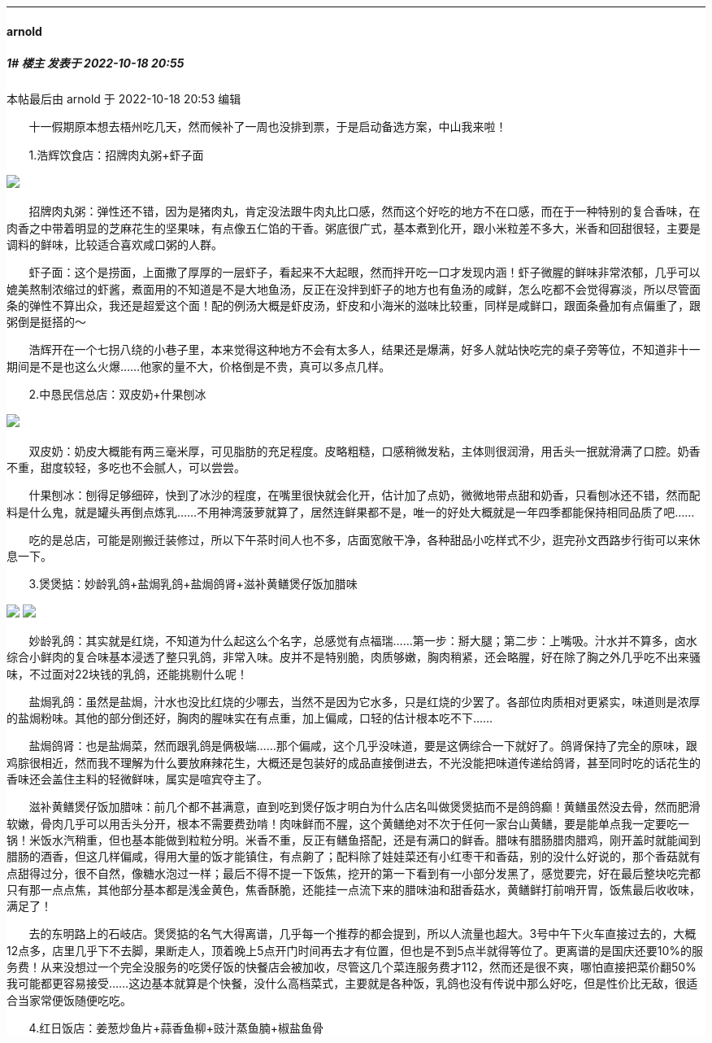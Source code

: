 

*****

####  arnold  
##### 1#       楼主       发表于 2022-10-18 20:55

 本帖最后由 arnold 于 2022-10-18 20:53 编辑 

       十一假期原本想去梧州吃几天，然而候补了一周也没排到票，于是启动备选方案，中山我来啦！

       1.浩辉饮食店：招牌肉丸粥+虾子面

<img src="http://wx4.sinaimg.cn/mw1024/007PAa4Wgy1h79pp5yrcej31400u0dm4.jpg" referrerpolicy="no-referrer">

       招牌肉丸粥：弹性还不错，因为是猪肉丸，肯定没法跟牛肉丸比口感，然而这个好吃的地方不在口感，而在于一种特别的复合香味，在肉香之中带着明显的芝麻花生的坚果味，有点像五仁馅的干香。粥底很广式，基本煮到化开，跟小米粒差不多大，米香和回甜很轻，主要是调料的鲜味，比较适合喜欢咸口粥的人群。

       虾子面：这个是捞面，上面撒了厚厚的一层虾子，看起来不大起眼，然而拌开吃一口才发现内涵！虾子微腥的鲜味非常浓郁，几乎可以媲美熬制浓缩过的虾酱，煮面用的不知道是不是大地鱼汤，反正在没拌到虾子的地方也有鱼汤的咸鲜，怎么吃都不会觉得寡淡，所以尽管面条的弹性不算出众，我还是超爱这个面！配的例汤大概是虾皮汤，虾皮和小海米的滋味比较重，同样是咸鲜口，跟面条叠加有点偏重了，跟粥倒是挺搭的～

       浩辉开在一个七拐八绕的小巷子里，本来觉得这种地方不会有太多人，结果还是爆满，好多人就站快吃完的桌子旁等位，不知道非十一期间是不是也这么火爆……他家的量不大，价格倒是不贵，真可以多点几样。

       2.中恳民信总店：双皮奶+什果刨冰

<img src="http://wx3.sinaimg.cn/mw1024/007PAa4Wgy1h79pp5wqs7j31400u0gph.jpg" referrerpolicy="no-referrer">

       双皮奶：奶皮大概能有两三毫米厚，可见脂肪的充足程度。皮略粗糙，口感稍微发粘，主体则很润滑，用舌头一抿就滑满了口腔。奶香不重，甜度较轻，多吃也不会腻人，可以尝尝。

       什果刨冰：刨得足够细碎，快到了冰沙的程度，在嘴里很快就会化开，估计加了点奶，微微地带点甜和奶香，只看刨冰还不错，然而配料是什么鬼，就是罐头再倒点炼乳……不用神湾菠萝就算了，居然连鲜果都不是，唯一的好处大概就是一年四季都能保持相同品质了吧……

       吃的是总店，可能是刚搬迁装修过，所以下午茶时间人也不多，店面宽敞干净，各种甜品小吃样式不少，逛完孙文西路步行街可以来休息一下。

       3.煲煲掂：妙龄乳鸽+盐焗乳鸽+盐焗鸽肾+滋补黄鳝煲仔饭加腊味

<img src="http://wx3.sinaimg.cn/mw1024/007PAa4Wgy1h79pp5zgmoj31400u00y9.jpg" referrerpolicy="no-referrer">

<img src="http://wx2.sinaimg.cn/mw1024/007PAa4Wgy1h79pp6053bj31400u07av.jpg" referrerpolicy="no-referrer">

       妙龄乳鸽：其实就是红烧，不知道为什么起这么个名字，总感觉有点福瑞……第一步：掰大腿；第二步：上嘴吸。汁水并不算多，卤水综合小鲜肉的复合味基本浸透了整只乳鸽，非常入味。皮并不是特别脆，肉质够嫩，胸肉稍紧，还会略腥，好在除了胸之外几乎吃不出来骚味，不过面对22块钱的乳鸽，还能挑剔什么呢！

       盐焗乳鸽：虽然是盐焗，汁水也没比红烧的少哪去，当然不是因为它水多，只是红烧的少罢了。各部位肉质相对更紧实，味道则是浓厚的盐焗粉味。其他的部分倒还好，胸肉的腥味实在有点重，加上偏咸，口轻的估计根本吃不下……

       盐焗鸽肾：也是盐焗菜，然而跟乳鸽是俩极端……那个偏咸，这个几乎没味道，要是这俩综合一下就好了。鸽肾保持了完全的原味，跟鸡腙很相近，然而我不理解为什么要放麻辣花生，大概还是包装好的成品直接倒进去，不光没能把味道传递给鸽肾，甚至同时吃的话花生的香味还会盖住主料的轻微鲜味，属实是喧宾夺主了。

       滋补黄鳝煲仔饭加腊味：前几个都不甚满意，直到吃到煲仔饭才明白为什么店名叫做煲煲掂而不是鸽鸽癫！黄鳝虽然没去骨，然而肥滑软嫩，骨肉几乎可以用舌头分开，根本不需要费劲啃！肉味鲜而不腥，这个黄鳝绝对不次于任何一家台山黄鳝，要是能单点我一定要吃一锅！米饭水汽稍重，但也基本能做到粒粒分明。米香不重，反正有鳝鱼搭配，还是有满口的鲜香。腊味有腊肠腊肉腊鸡，刚开盖时就能闻到腊肠的酒香，但这几样偏咸，得用大量的饭才能镇住，有点齁了；配料除了娃娃菜还有小红枣干和香菇，别的没什么好说的，那个香菇就有点甜得过分，很不自然，像糖水泡过一样；最后不得不提一下饭焦，挖开的第一下看到有一小部分发黑了，感觉要完，好在最后整块吃完都只有那一点点焦，其他部分基本都是浅金黄色，焦香酥脆，还能挂一点流下来的腊味油和甜香菇水，黄鳝鲜打前哨开胃，饭焦最后收收味，满足了！

       去的东明路上的石岐店。煲煲掂的名气大得离谱，几乎每一个推荐的都会提到，所以人流量也超大。3号中午下火车直接过去的，大概12点多，店里几乎下不去脚，果断走人，顶着晚上5点开门时间再去才有位置，但也是不到5点半就得等位了。更离谱的是国庆还要10%的服务费！从来没想过一个完全没服务的吃煲仔饭的快餐店会被加收，尽管这几个菜连服务费才112，然而还是很不爽，哪怕直接把菜价翻50%我可能都更容易接受……这边基本就算是个快餐，没什么高档菜式，主要就是各种饭，乳鸽也没有传说中那么好吃，但是性价比无敌，很适合当家常便饭随便吃吃。

       4.红日饭店：姜葱炒鱼片+蒜香鱼柳+豉汁蒸鱼腩+椒盐鱼骨
